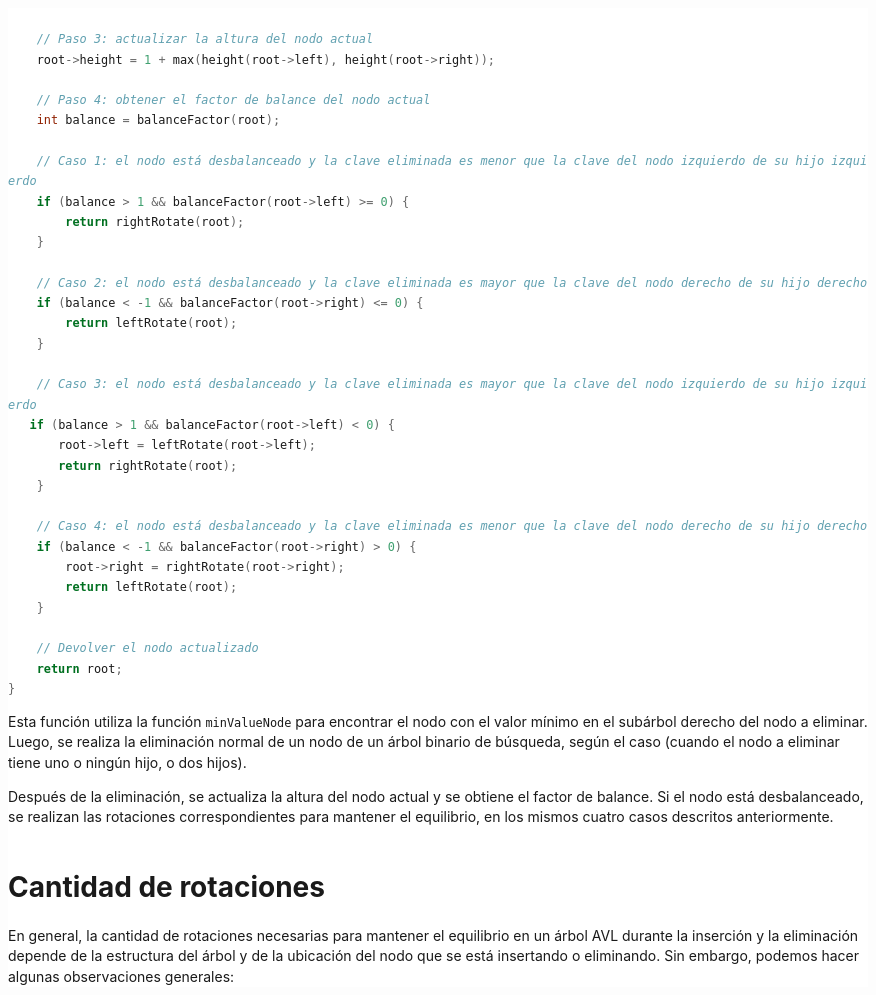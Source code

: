 ```cpp

    // Paso 3: actualizar la altura del nodo actual
    root->height = 1 + max(height(root->left), height(root->right));

    // Paso 4: obtener el factor de balance del nodo actual
    int balance = balanceFactor(root);

    // Caso 1: el nodo está desbalanceado y la clave eliminada es menor que la clave del nodo izquierdo de su hijo izquierdo
    if (balance > 1 && balanceFactor(root->left) >= 0) {
        return rightRotate(root);
    }

    // Caso 2: el nodo está desbalanceado y la clave eliminada es mayor que la clave del nodo derecho de su hijo derecho
    if (balance < -1 && balanceFactor(root->right) <= 0) {
        return leftRotate(root);
    }

    // Caso 3: el nodo está desbalanceado y la clave eliminada es mayor que la clave del nodo izquierdo de su hijo izquierdo
   if (balance > 1 && balanceFactor(root->left) < 0) { 
	   root->left = leftRotate(root->left); 
	   return rightRotate(root); 
	}

	// Caso 4: el nodo está desbalanceado y la clave eliminada es menor que la clave del nodo derecho de su hijo derecho
	if (balance < -1 && balanceFactor(root->right) > 0) {
	    root->right = rightRotate(root->right);
	    return leftRotate(root);
	}
	
	// Devolver el nodo actualizado
	return root;
}

```


Esta función utiliza la función `minValueNode` para encontrar el nodo con el valor mínimo en el subárbol derecho del nodo a eliminar. Luego, se realiza la eliminación normal de un nodo de un árbol binario de búsqueda, según el caso (cuando el nodo a eliminar tiene uno o ningún hijo, o dos hijos). 

Después de la eliminación, se actualiza la altura del nodo actual y se obtiene el factor de balance. Si el nodo está desbalanceado, se realizan las rotaciones correspondientes para mantener el equilibrio, en los mismos cuatro casos descritos anteriormente.

# Cantidad de rotaciones

En general, la cantidad de rotaciones necesarias para mantener el equilibrio en un árbol AVL durante la inserción y la eliminación depende de la estructura del árbol y de la ubicación del nodo que se está insertando o eliminando. Sin embargo, podemos hacer algunas observaciones generales:

